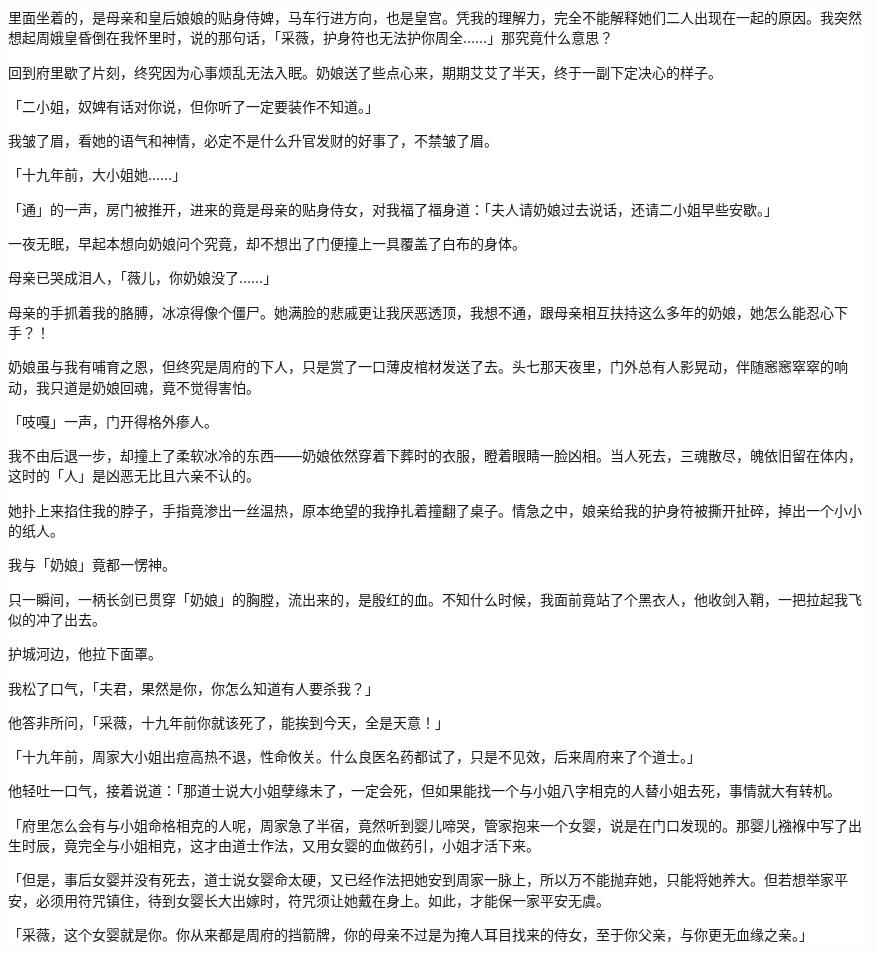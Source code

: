 
里面坐着的，是母亲和皇后娘娘的贴身侍婢，马车行进方向，也是皇宫。凭我的理解力，完全不能解释她们二人出现在一起的原因。我突然想起周娥皇昏倒在我怀里时，说的那句话，「采薇，护身符也无法护你周全……」那究竟什么意思？


回到府里歇了片刻，终究因为心事烦乱无法入眠。奶娘送了些点心来，期期艾艾了半天，终于一副下定决心的样子。


「二小姐，奴婢有话对你说，但你听了一定要装作不知道。」


我皱了眉，看她的语气和神情，必定不是什么升官发财的好事了，不禁皱了眉。


「十九年前，大小姐她……」


「通」的一声，房门被推开，进来的竟是母亲的贴身侍女，对我福了福身道：「夫人请奶娘过去说话，还请二小姐早些安歇。」


一夜无眠，早起本想向奶娘问个究竟，却不想出了门便撞上一具覆盖了白布的身体。


母亲已哭成泪人，「薇儿，你奶娘没了……」


母亲的手抓着我的胳膊，冰凉得像个僵尸。她满脸的悲戚更让我厌恶透顶，我想不通，跟母亲相互扶持这么多年的奶娘，她怎么能忍心下手？！


奶娘虽与我有哺育之恩，但终究是周府的下人，只是赏了一口薄皮棺材发送了去。头七那天夜里，门外总有人影晃动，伴随窸窸窣窣的响动，我只道是奶娘回魂，竟不觉得害怕。


「吱嘎」一声，门开得格外瘆人。


我不由后退一步，却撞上了柔软冰冷的东西——奶娘依然穿着下葬时的衣服，瞪着眼睛一脸凶相。当人死去，三魂散尽，魄依旧留在体内，这时的「人」是凶恶无比且六亲不认的。


她扑上来掐住我的脖子，手指竟渗出一丝温热，原本绝望的我挣扎着撞翻了桌子。情急之中，娘亲给我的护身符被撕开扯碎，掉出一个小小的纸人。


我与「奶娘」竟都一愣神。


只一瞬间，一柄长剑已贯穿「奶娘」的胸膛，流出来的，是殷红的血。不知什么时候，我面前竟站了个黑衣人，他收剑入鞘，一把拉起我飞似的冲了出去。


护城河边，他拉下面罩。


我松了口气，「夫君，果然是你，你怎么知道有人要杀我？」


他答非所问，「采薇，十九年前你就该死了，能挨到今天，全是天意！」


「十九年前，周家大小姐出痘高热不退，性命攸关。什么良医名药都试了，只是不见效，后来周府来了个道士。」


他轻吐一口气，接着说道：「那道士说大小姐孽缘未了，一定会死，但如果能找一个与小姐八字相克的人替小姐去死，事情就大有转机。


「府里怎么会有与小姐命格相克的人呢，周家急了半宿，竟然听到婴儿啼哭，管家抱来一个女婴，说是在门口发现的。那婴儿襁褓中写了出生时辰，竟完全与小姐相克，这才由道士作法，又用女婴的血做药引，小姐才活下来。


「但是，事后女婴并没有死去，道士说女婴命太硬，又已经作法把她安到周家一脉上，所以万不能抛弃她，只能将她养大。但若想举家平安，必须用符咒镇住，待到女婴长大出嫁时，符咒须让她戴在身上。如此，才能保一家平安无虞。


「采薇，这个女婴就是你。你从来都是周府的挡箭牌，你的母亲不过是为掩人耳目找来的侍女，至于你父亲，与你更无血缘之亲。」

